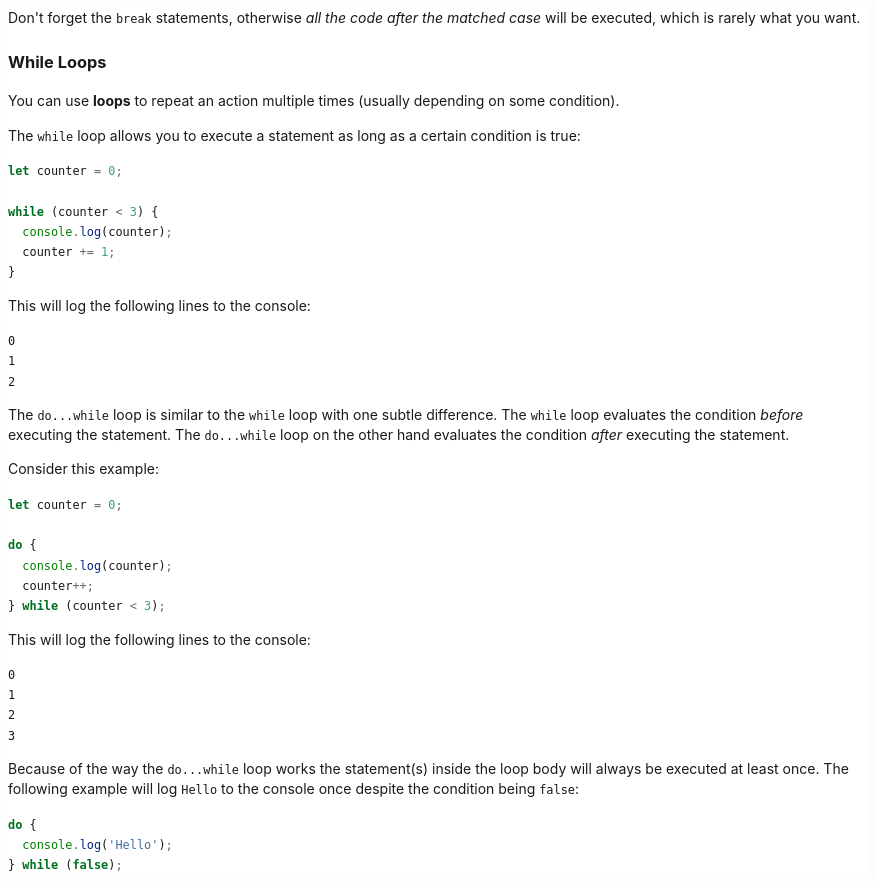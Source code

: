 
Don't forget the `break` statements, otherwise _all the code after the matched case_ will be executed, which is rarely what you want.

### While Loops

You can use **loops** to repeat an action multiple times (usually depending on some condition).

The `while` loop allows you to execute a statement as long as a certain condition is true:

```js
let counter = 0;

while (counter < 3) {
  console.log(counter);
  counter += 1;
}
```

This will log the following lines to the console:

```
0
1
2
```

The `do...while` loop is similar to the `while` loop with one subtle difference.
The `while` loop evaluates the condition _before_ executing the statement.
The `do...while` loop on the other hand evaluates the condition _after_ executing the statement.

Consider this example:

```js
let counter = 0;

do {
  console.log(counter);
  counter++;
} while (counter < 3);
```

This will log the following lines to the console:

```
0
1
2
3
```

Because of the way the `do...while` loop works the statement(s) inside the loop body will always be executed at least once.
The following example will log `Hello` to the console once despite the condition being `false`:

```js
do {
  console.log('Hello');
} while (false);
```
